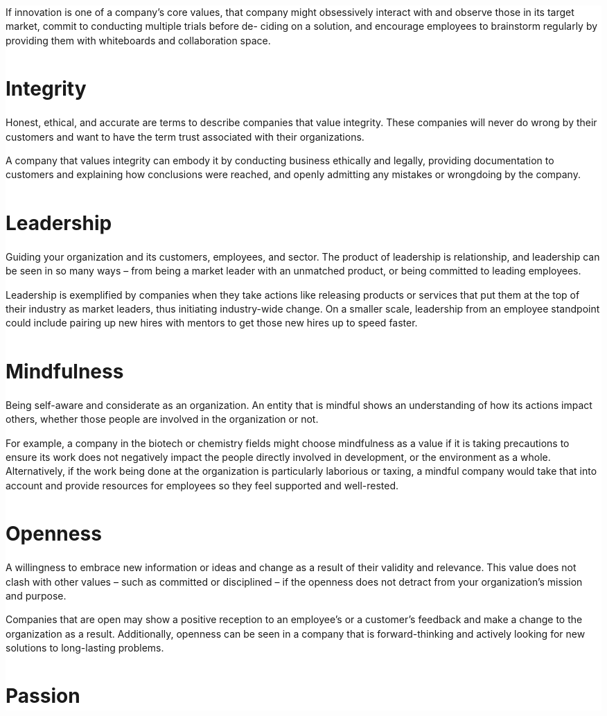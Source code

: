 If innovation is one of a company’s core values, that company might obsessively interact with and observe those in its target market, commit to conducting multiple trials before de- ciding on a solution, and encourage employees to brainstorm regularly by providing them with whiteboards and collaboration space.

# Integrity

Honest, ethical, and accurate are terms to describe companies that value integrity. These companies will never do wrong by their customers and want to have the term trust associated with their organizations.

A company that values integrity can embody it by conducting business ethically and legally, providing documentation to customers and explaining how conclusions were reached, and openly admitting any mistakes or wrongdoing by the company.

# Leadership

Guiding your organization and its customers, employees, and sector. The product of leadership is relationship, and leadership can be seen in so many ways – from being a market leader with an unmatched product, or being committed to leading employees.

Leadership is exemplified by companies when they take actions like releasing products or services that put them at the top of their industry as market leaders, thus initiating industry-wide change. On a smaller scale, leadership from an employee standpoint could include pairing up new hires with mentors to get those new hires up to speed faster.

# Mindfulness

Being self-aware and considerate as an organization. An entity that is mindful shows an understanding of how its actions impact others, whether those people are involved in the organization or not.

For example, a company in the biotech or chemistry fields might choose mindfulness as a value if it is taking precautions to ensure its work does not negatively impact the people directly involved in development, or the environment as a whole. Alternatively, if the work being done at the organization is particularly laborious or taxing, a mindful company would take that into account and provide resources for employees so they feel supported and well-rested.

# Openness

A willingness to embrace new information or ideas and change as a result of their validity and relevance. This value does not clash with other values – such as committed or disciplined – if the openness does not detract from your organization’s mission and purpose.

Companies that are open may show a positive reception to an employee’s or a customer’s feedback and make a change to the organization as a result. Additionally, openness can be seen in a company that is forward-thinking and actively looking for new solutions to long-lasting problems.

# Passion
